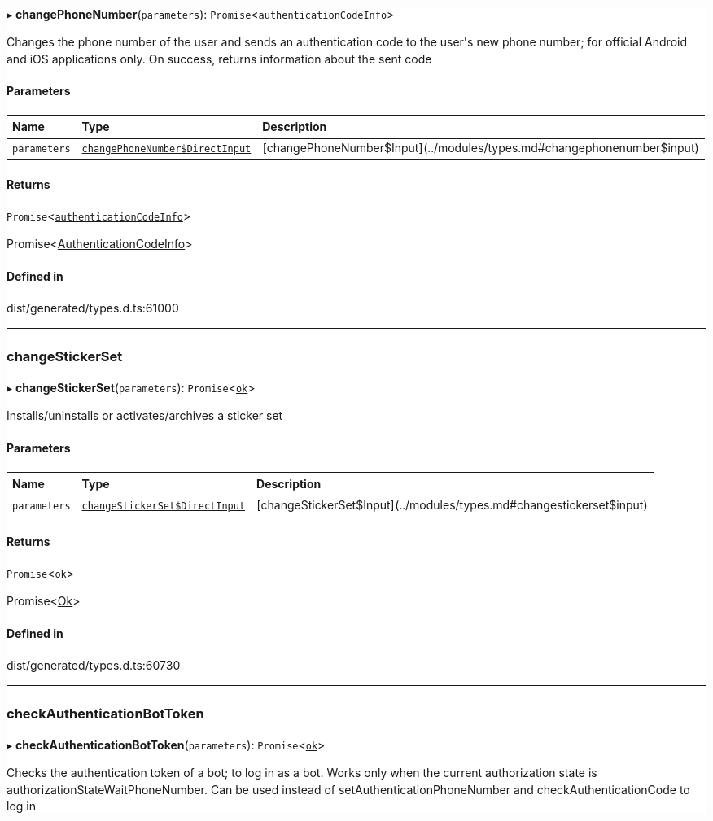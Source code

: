 ▸ **changePhoneNumber**(`parameters`): `Promise`<[`authenticationCodeInfo`](../modules/index.types.default.md#authenticationcodeinfo-1)\>

Changes the phone number of the user and sends an authentication code to the user's new phone number; for official Android and iOS applications only. On success, returns information about the sent code

#### Parameters

| Name | Type | Description |
| :------ | :------ | :------ |
| `parameters` | [`changePhoneNumber$DirectInput`](../modules/index.types.default.md#changephonenumber$directinput) | [changePhoneNumber$Input](../modules/types.md#changephonenumber$input) |

#### Returns

`Promise`<[`authenticationCodeInfo`](../modules/index.types.default.md#authenticationcodeinfo-1)\>

Promise<[AuthenticationCodeInfo](../modules/types.md#authenticationcodeinfo)>

#### Defined in

dist/generated/types.d.ts:61000

___

### changeStickerSet

▸ **changeStickerSet**(`parameters`): `Promise`<[`ok`](../modules/index.types.default.md#ok-1)\>

Installs/uninstalls or activates/archives a sticker set

#### Parameters

| Name | Type | Description |
| :------ | :------ | :------ |
| `parameters` | [`changeStickerSet$DirectInput`](../modules/index.types.default.md#changestickerset$directinput) | [changeStickerSet$Input](../modules/types.md#changestickerset$input) |

#### Returns

`Promise`<[`ok`](../modules/index.types.default.md#ok-1)\>

Promise<[Ok](../modules/types.md#ok)>

#### Defined in

dist/generated/types.d.ts:60730

___

### checkAuthenticationBotToken

▸ **checkAuthenticationBotToken**(`parameters`): `Promise`<[`ok`](../modules/index.types.default.md#ok-1)\>

Checks the authentication token of a bot; to log in as a bot. Works only when the current authorization state is authorizationStateWaitPhoneNumber. Can be used instead of setAuthenticationPhoneNumber and checkAuthenticationCode to log in
